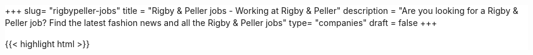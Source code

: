 +++
slug= "rigbypeller-jobs"
title = "Rigby & Peller jobs - Working at Rigby & Peller"
description = "Are you looking for a Rigby & Peller job? Find the latest fashion news and all the Rigby & Peller jobs"
type= "companies"
draft = false
+++

{{< highlight html >}}
<link href="https://fonts.googleapis.com/css?family=Questrial" rel="stylesheet">
<script src="/global-assets/jobs-embed/embed.js" async=""></script>
<style type="text/css">
	.lincherie p {
		font-family: 'Questrial', sans-serif;
		font-size: 18px;
		color: #5d5e63;
	}

	.lincherie ul li {
		font-family: 'Questrial', sans-serif;
		font-size: 18px;
		color: #5d5e63;
	}

	.lincherie h2 {
		font-family: 'Questrial', sans-serif;
		font-size: 24px;
		font-weight: 700;
		color: #5d5e63;
		margin: 0;
	}

	.lincherie h1 {
		font-family: 'Questrial', sans-serif;
		font-size: 26px;
		font-weight: 700;
		color: #5d5e63;
	}

	.lingerie {
		font-family: 'Questrial', sans-serif;
	}

	.thumbnail {
		position: relative;
	}

	.caption {
		position: absolute;
		top: 50%;
		transform: translateY(-50%);
		text-transform: uppercase;
	}
